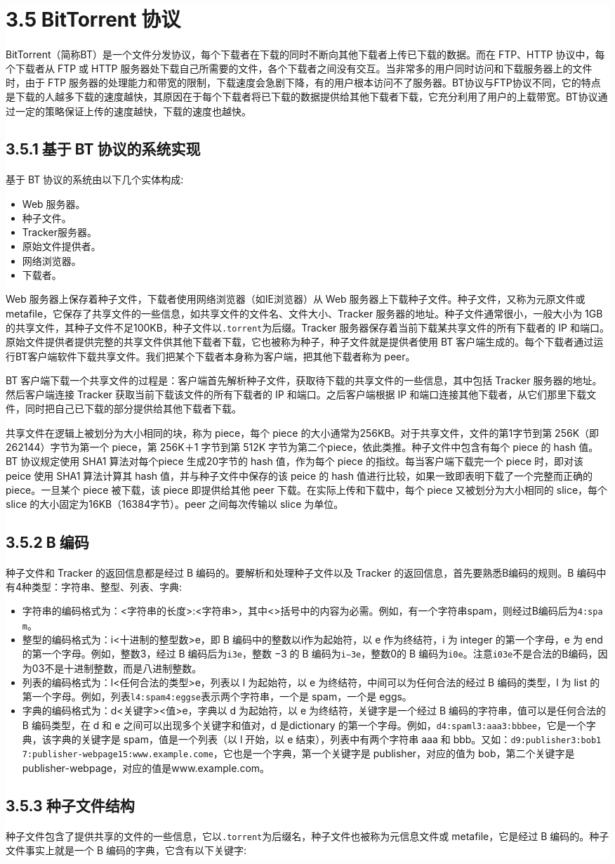 # 3.5 BitTorrent 协议

BitTorrent（简称BT）是一个文件分发协议，每个下载者在下载的同时不断向其他下载者上传已下载的数据。而在 FTP、HTTP 协议中，每个下载者从 FTP 或 HTTP 服务器处下载自己所需要的文件，各个下载者之间没有交互。当非常多的用户同时访问和下载服务器上的文件时，由于 FTP 服务器的处理能力和带宽的限制，下载速度会急剧下降，有的用户根本访问不了服务器。BT协议与FTP协议不同，它的特点是下载的人越多下载的速度越快，其原因在于每个下载者将已下载的数据提供给其他下载者下载，它充分利用了用户的上载带宽。BT协议通过一定的策略保证上传的速度越快，下载的速度也越快。


## 3.5.1 基于 BT 协议的系统实现

基于 BT 协议的系统由以下几个实体构成:

+ Web 服务器。
+ 种子文件。
+ Tracker服务器。
+ 原始文件提供者。
+ 网络浏览器。
+ 下载者。

Web 服务器上保存着种子文件，下载者使用网络浏览器（如IE浏览器）从 Web 服务器上下载种子文件。种子文件，又称为元原文件或 metafile，它保存了共享文件的一些信息，如共享文件的文件名、文件大小、Tracker 服务器的地址。种子文件通常很小，一般大小为 1GB 的共享文件，其种子文件不足100KB，种子文件以`.torrent`为后缀。Tracker 服务器保存着当前下载某共享文件的所有下载者的 IP 和端口。原始文件提供者提供完整的共享文件供其他下载者下载，它也被称为种子，种子文件就是提供者使用 BT 客户端生成的。每个下载者通过运行BT客户端软件下载共享文件。我们把某个下载者本身称为客户端，把其他下载者称为 peer。

BT 客户端下载一个共享文件的过程是：客户端首先解析种子文件，获取待下载的共享文件的一些信息，其中包括 Tracker 服务器的地址。然后客户端连接 Tracker 获取当前下载该文件的所有下载者的 IP 和端口。之后客户端根据 IP 和端口连接其他下载者，从它们那里下载文件，同时把自己已下载的部分提供给其他下载者下载。

共享文件在逻辑上被划分为大小相同的块，称为 piece，每个 piece 的大小通常为256KB。对于共享文件，文件的第1字节到第 256K（即262144）字节为第一个 piece，第 256K＋1 字节到第 512K 字节为第二个piece，依此类推。种子文件中包含有每个 piece 的 hash 值。BT 协议规定使用 SHA1 算法对每个piece 生成20字节的 hash 值，作为每个 piece 的指纹。每当客户端下载完一个 piece 时，即对该 peice 使用 SHA1 算法计算其 hash 值，并与种子文件中保存的该 peice 的 hash 值进行比较，如果一致即表明下载了一个完整而正确的 piece。一旦某个 piece 被下载，该 piece 即提供给其他 peer 下载。在实际上传和下载中，每个 piece 又被划分为大小相同的 slice，每个 slice 的大小固定为16KB（16384字节）。peer 之间每次传输以 slice 为单位。


## 3.5.2 B 编码

种子文件和 Tracker 的返回信息都是经过 B 编码的。要解析和处理种子文件以及 Tracker 的返回信息，首先要熟悉B编码的规则。B 编码中有4种类型：字符串、整型、列表、字典:

+ 字符串的编码格式为：<字符串的长度>:<字符串>，其中<>括号中的内容为必需。例如，有一个字符串spam，则经过B编码后为`4:spam`。
+ 整型的编码格式为：i<十进制的整型数>e，即 B 编码中的整数以i作为起始符，以 e 作为终结符，i 为 integer 的第一个字母，e 为 end 的第一个字母。例如，整数3，经过 B 编码后为`i3e`，整数 −3 的 B 编码为`i−3e`，整数0的 B 编码为`i0e`。注意`i03e`不是合法的B编码，因为03不是十进制整数，而是八进制整数。
+ 列表的编码格式为：l<任何合法的类型>e，列表以 l 为起始符，以 e 为终结符，中间可以为任何合法的经过 B 编码的类型，l 为 list 的第一个字母。例如，列表`l4:spam4:eggse`表示两个字符串，一个是 spam，一个是 eggs。
+ 字典的编码格式为：d<关键字><值>e，字典以 d 为起始符，以 e 为终结符，关键字是一个经过 B 编码的字符串，值可以是任何合法的 B 编码类型，在 d 和 e 之间可以出现多个关键字和值对，d 是dictionary 的第一个字母。例如，`d4:spaml3:aaa3:bbbee`，它是一个字典，该字典的关键字是 spam，值是一个列表（以 l 开始，以 e 结束），列表中有两个字符串 aaa 和 bbb。又如：`d9:publisher3:bob17:publisher-webpage15:www.example.come`，它也是一个字典，第一个关键字是 publisher，对应的值为 bob，第二个关键字是 publisher-webpage，对应的值是www.example.com。


## 3.5.3 种子文件结构

种子文件包含了提供共享的文件的一些信息，它以`.torrent`为后缀名，种子文件也被称为元信息文件或 metafile，它是经过 B 编码的。种子文件事实上就是一个 B 编码的字典，它含有以下关键字:
